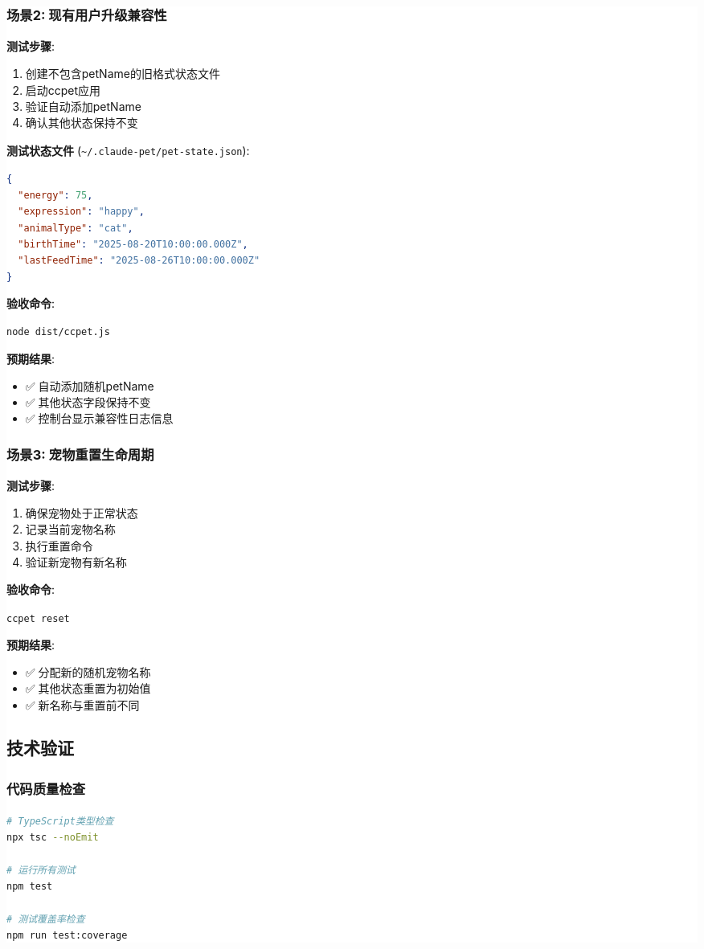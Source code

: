 ### 场景2: 现有用户升级兼容性
**测试步骤**:
1. 创建不包含petName的旧格式状态文件
2. 启动ccpet应用  
3. 验证自动添加petName
4. 确认其他状态保持不变

**测试状态文件** (`~/.claude-pet/pet-state.json`):
```json
{
  "energy": 75,
  "expression": "happy",
  "animalType": "cat",
  "birthTime": "2025-08-20T10:00:00.000Z",
  "lastFeedTime": "2025-08-26T10:00:00.000Z"
}
```

**验收命令**:
```bash
node dist/ccpet.js
```

**预期结果**:
- ✅ 自动添加随机petName
- ✅ 其他状态字段保持不变
- ✅ 控制台显示兼容性日志信息

### 场景3: 宠物重置生命周期
**测试步骤**:
1. 确保宠物处于正常状态
2. 记录当前宠物名称
3. 执行重置命令
4. 验证新宠物有新名称

**验收命令**:
```bash
ccpet reset
```

**预期结果**:
- ✅ 分配新的随机宠物名称
- ✅ 其他状态重置为初始值
- ✅ 新名称与重置前不同

## 技术验证

### 代码质量检查
```bash
# TypeScript类型检查
npx tsc --noEmit

# 运行所有测试
npm test

# 测试覆盖率检查  
npm run test:coverage
```
